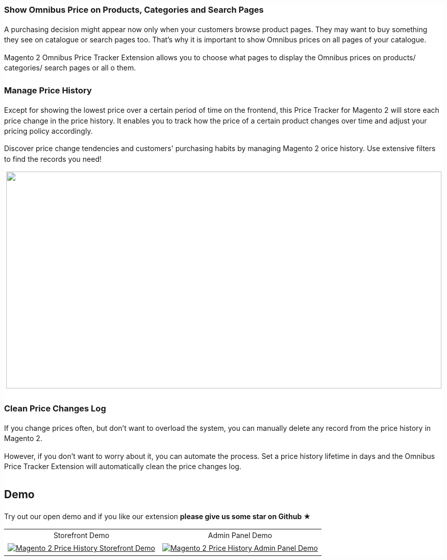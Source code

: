 ### Show Omnibus Price on Products, Categories and Search Pages

A purchasing decision might appear now only when your customers browse product pages. They may want to buy something they see on catalogue or search pages too. That’s why it is important to show Omnibus prices on all pages of your catalogue. 

Magento 2 Omnibus Price Tracker Extension allows you to choose what pages to display the Omnibus prices on products/ categories/ search pages or all o them.

### Manage Price History

Except for showing the lowest price over a certain period of time on the frontend, this Price Tracker for Magento 2 will store each price change in the price history. It enables you to track how the price of a certain product changes over time and adjust your pricing policy accordingly. 

Discover price change tendencies and customers' purchasing habits by managing Magento 2 orice history. Use extensive filters to find the records you need!

<p align="center">
  <img width="853" height="425" src="https://cm.magefan.com/catalog/price-history-in-magento-2.png">
</p>

### Clean Price Changes Log

If you change prices often, but don’t want to overload the system, you can manually delete any record from the price history in Magento 2. 

However, if you don’t want to worry about it, you can automate the process. Set a price history lifetime in days and the Omnibus Price Tracker Extension will automatically clean the price changes log.

## Demo

Try out our open demo and if you like our extension **please give us some star on Github ★**
<table>
  <tbody>
    <tr>
      <td align="center" valign="middle">
        Storefront Demo
      </td>
      <td align="center" valign="middle">
        Admin Panel Demo
      </td align="center" valign="middle">
    </tr>
    <tr>
      <td align="center" valign="middle">
        <a href="https://prtr.demo.magefan.top/joust-duffle-bag.html">
          <img
            src="https://magefan.com/static/version1520969775/frontend/Magefan/new/en_US/images/product-tab-demo-1.jpg"
            alt="Magento 2 Price History Storefront Demo"
            height="220"
          >
        </a>
      </td>
      <td align="center" valign="middle">
        <a href="https://prtr.demo.magefan.top/admin/magefan_pricetracker/change/index/">
          <img
            src="https://magefan.com/static/version1520969775/frontend/Magefan/new/en_US/images/product-tab-demo-2.jpg"
            alt="Magento 2 Price History Admin Panel Demo"
            height="220"